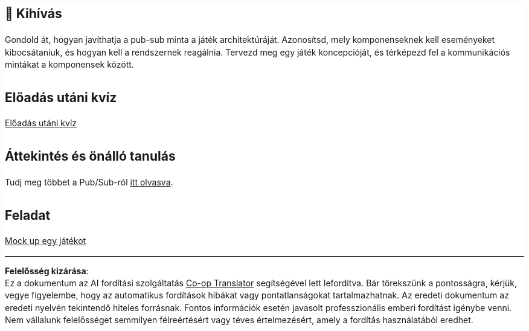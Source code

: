 ## 🚀 Kihívás

Gondold át, hogyan javíthatja a pub-sub minta a játék architektúráját. Azonosítsd, mely komponenseknek kell eseményeket kibocsátaniuk, és hogyan kell a rendszernek reagálnia. Tervezd meg egy játék koncepcióját, és térképezd fel a kommunikációs mintákat a komponensek között.

## Előadás utáni kvíz

[Előadás utáni kvíz](https://ff-quizzes.netlify.app/web/quiz/30)

## Áttekintés és önálló tanulás

Tudj meg többet a Pub/Sub-ról [itt olvasva](https://docs.microsoft.com/azure/architecture/patterns/publisher-subscriber/?WT.mc_id=academic-77807-sagibbon).

## Feladat

[Mock up egy játékot](assignment.md)

---

**Felelősség kizárása**:  
Ez a dokumentum az AI fordítási szolgáltatás [Co-op Translator](https://github.com/Azure/co-op-translator) segítségével lett lefordítva. Bár törekszünk a pontosságra, kérjük, vegye figyelembe, hogy az automatikus fordítások hibákat vagy pontatlanságokat tartalmazhatnak. Az eredeti dokumentum az eredeti nyelvén tekintendő hiteles forrásnak. Fontos információk esetén javasolt professzionális emberi fordítást igénybe venni. Nem vállalunk felelősséget semmilyen félreértésért vagy téves értelmezésért, amely a fordítás használatából eredhet.